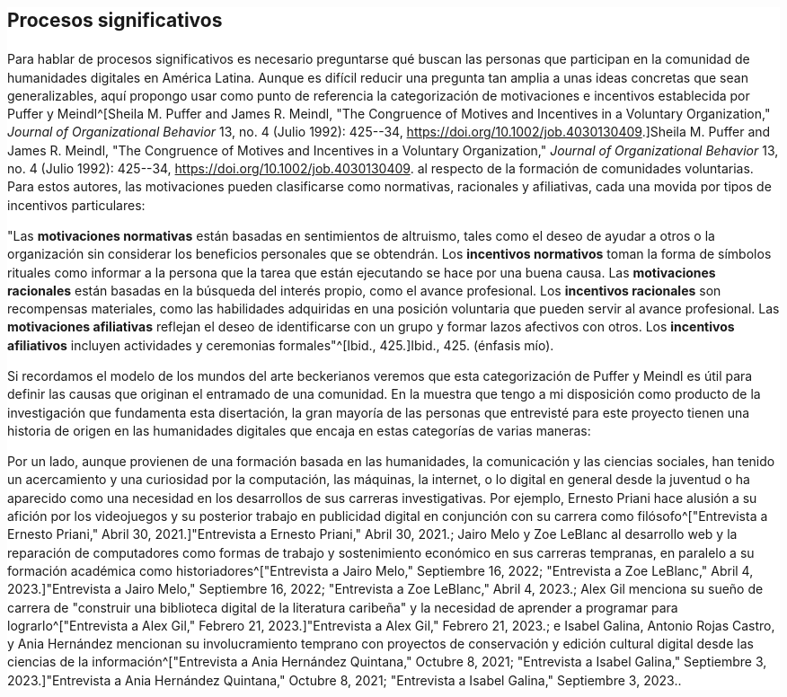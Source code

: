 ## Procesos significativos

Para hablar de procesos significativos es necesario preguntarse qué buscan las personas que participan en la comunidad de humanidades digitales en América Latina. Aunque es difícil reducir una pregunta tan amplia a unas ideas concretas que sean generalizables, aquí propongo usar como punto de referencia la categorización de motivaciones e incentivos establecida por Puffer y Meindl<span id='quote-fn17' class='tooltip'>^[Sheila M. Puffer and James R. Meindl, "The Congruence of Motives and Incentives in a Voluntary Organization," *Journal of Organizational Behavior* 13, no. 4 (Julio 1992): 425--34, <https://doi.org/10.1002/job.4030130409>.]<span class='tooltiptext'>Sheila M. Puffer and James R. Meindl, "The Congruence of Motives and Incentives in a Voluntary Organization," *Journal of Organizational Behavior* 13, no. 4 (Julio 1992): 425--34, <https://doi.org/10.1002/job.4030130409>.</span></span> al respecto de la formación de comunidades voluntarias. Para estos autores, las motivaciones pueden clasificarse como normativas, racionales y afiliativas, cada una movida por tipos de incentivos particulares:

"Las **motivaciones normativas** están basadas en sentimientos de altruismo, tales como el deseo de ayudar a otros o la organización sin considerar los beneficios personales que se obtendrán. Los **incentivos normativos** toman la forma de símbolos rituales como informar a la persona que la tarea que están ejecutando se hace por una buena causa. Las **motivaciones racionales** están basadas en la búsqueda del interés propio, como el avance profesional. Los **incentivos racionales** son recompensas materiales, como las habilidades adquiridas en una posición voluntaria que pueden servir al avance profesional. Las **motivaciones afiliativas** reflejan el deseo de identificarse con un grupo y formar lazos afectivos con otros. Los **incentivos afiliativos** incluyen actividades y ceremonias formales"<span id='quote-fn18' class='tooltip'>^[Ibid., 425.]<span class='tooltiptext'>Ibid., 425.</span></span> (énfasis mío).

Si recordamos el modelo de los mundos del arte beckerianos veremos que esta categorización de Puffer y Meindl es útil para definir las causas que originan el entramado de una comunidad. En la muestra que tengo a mi disposición como producto de la investigación que fundamenta esta disertación, la gran mayoría de las personas que entrevisté para este proyecto tienen una historia de origen en las humanidades digitales que encaja en estas categorías de varias maneras:

Por un lado, aunque provienen de una formación basada en las humanidades, la comunicación y las ciencias sociales, han tenido un acercamiento y una curiosidad por la computación, las máquinas, la internet, o lo digital en general desde la juventud o ha aparecido como una necesidad en los desarrollos de sus carreras investigativas. Por ejemplo, Ernesto Priani hace alusión a su afición por los videojuegos y su posterior trabajo en publicidad digital en conjunción con su carrera como filósofo<span id='quote-fn19' class='tooltip'>^["Entrevista a Ernesto Priani," Abril 30, 2021.]<span class='tooltiptext'>"Entrevista a Ernesto Priani," Abril 30, 2021.</span></span>; Jairo Melo y Zoe LeBlanc al desarrollo web y la reparación de computadores como formas de trabajo y sostenimiento económico en sus carreras tempranas, en paralelo a su formación académica como historiadores<span id='quote-fn20' class='tooltip'>^["Entrevista a Jairo Melo," Septiembre 16, 2022; "Entrevista a Zoe LeBlanc," Abril 4, 2023.]<span class='tooltiptext'>"Entrevista a Jairo Melo," Septiembre 16, 2022; "Entrevista a Zoe LeBlanc," Abril 4, 2023.</span></span>; Alex Gil menciona su sueño de carrera de "construir una biblioteca digital de la literatura caribeña" y la necesidad de aprender a programar para lograrlo<span id='quote-fn21' class='tooltip'>^["Entrevista a Alex Gil," Febrero 21, 2023.]<span class='tooltiptext'>"Entrevista a Alex Gil," Febrero 21, 2023.</span></span>; e Isabel Galina, Antonio Rojas Castro, y Ania Hernández mencionan su involucramiento temprano con proyectos de conservación y edición cultural digital desde las ciencias de la información<span id='quote-fn22' class='tooltip'>^["Entrevista a Ania Hernández Quintana," Octubre 8, 2021; "Entrevista a Isabel Galina," Septiembre 3, 2023.]<span class='tooltiptext'>"Entrevista a Ania Hernández Quintana," Octubre 8, 2021; "Entrevista a Isabel Galina," Septiembre 3, 2023.</span></span>.
